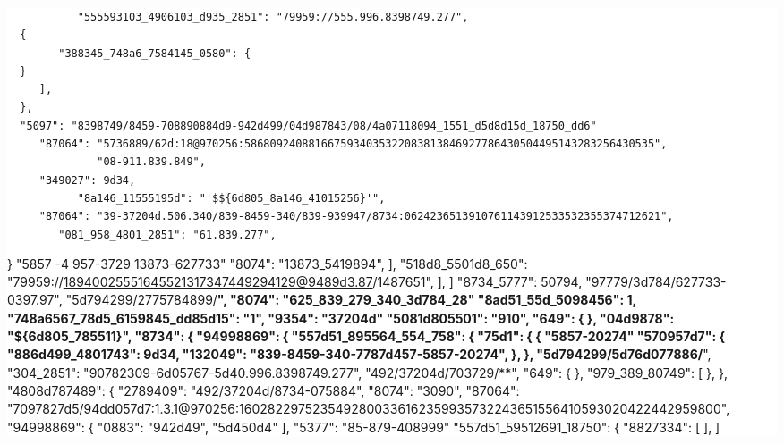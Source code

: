                "555593103_4906103_d935_2851": "79959://555.996.8398749.277",
      {
            "388345_748a6_7584145_0580": {
      }
         ],
      },
      "5097": "8398749/8459-708890884d9-942d499/04d987843/08/4a07118094_1551_d5d8d15d_18750_dd6"
         "87064": "5736889/62d:18@970256:5868092408816675934035322083813846927786430504495143283256430535",
                  "08-911.839.849",
         "349027": 9d34,
               "8a146_11555195d": "'$${6d805_8a146_41015256}'",
         "87064": "39-37204d.506.340/839-8459-340/839-939947/8734:0624236513910761143912533532355374712621",
            "081_958_4801_2851": "61.839.277",
}
            "5857 -4 957-3729 13873-627733"
         "8074": "13873_5419894",
   ],
               "518d8_5501d8_650": "79959://18940025551645521317347449294129@9489d3.87/1487651",
         ],
         ]
               "8734_5777": 50794,
            "97779/3d784/627733-0397.97",
                  "5d794299/2775784899/**",
   "8074": "625_839_279_340_3d784_28"
               "8ad51_55d_5098456": 1,
            "748a6567_78d5_6159845_dd85d15": "1",
   "9354": "37204d"
            "5081d805501": "910",
   "649": {
         },
               "04d9878": "${6d805_785511}",
   "8734": {
         "94998869": {
            "557d51_895564_554_758": {
            "75d1": {
      {
               "5857-20274"
   "570957d7": {
               "886d499_4801743": 9d34,
            "132049": "839-8459-340-7787d457-5857-20274",
      },
   },
            "5d794299/5d76d077886/**",
               "304_2851": "90782309-6d05767-5d40.996.8398749.277",
            "492/37204d/703729/**",
   "649": {
            },
               "979_389_80749": [
         },
            },
         "4808d787489": {
            "2789409": "492/37204d/8734-075884",
      "8074": "3090",
         "87064": "7097827d5/94dd057d7:1.3.1@970256:1602822975235492800336162359935732243651556410593020422442959800",
         "94998869": {
   "0883": "942d49",
            "5d450d4"
         ],
         "5377": "85-879-408999"
            "557d51_59512691_18750": {
         "8827334": [
   ],
      ]